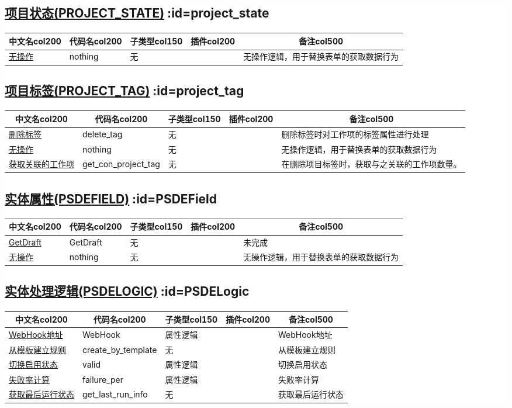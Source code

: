 
## [项目状态(PROJECT_STATE)](module/ProjMgmt/project_state.md) :id=project_state

| 中文名col200    | 代码名col200    | 子类型col150    | 插件col200    |  备注col500  |
| -------- |---------- |----------- |------------|----------|
|[无操作](module/ProjMgmt/project_state/logic/nothing)|nothing|无||无操作逻辑，用于替换表单的获取数据行为|


## [项目标签(PROJECT_TAG)](module/ProjMgmt/project_tag.md) :id=project_tag

| 中文名col200    | 代码名col200    | 子类型col150    | 插件col200    |  备注col500  |
| -------- |---------- |----------- |------------|----------|
|[删除标签](module/ProjMgmt/project_tag/logic/delete_tag)|delete_tag|无||删除标签时对工作项的标签属性进行处理|
|[无操作](module/ProjMgmt/project_tag/logic/nothing)|nothing|无||无操作逻辑，用于替换表单的获取数据行为|
|[获取关联的工作项](module/ProjMgmt/project_tag/logic/get_con_project_tag)|get_con_project_tag|无||在删除项目标签时，获取与之关联的工作项数量。|







## [实体属性(PSDEFIELD)](module/extension/PSDEField.md) :id=PSDEField

| 中文名col200    | 代码名col200    | 子类型col150    | 插件col200    |  备注col500  |
| -------- |---------- |----------- |------------|----------|
|[GetDraft](module/extension/PSDEField/logic/GetDraft)|GetDraft|无||未完成|
|[无操作](module/extension/PSDEField/logic/nothing)|nothing|无||无操作逻辑，用于替换表单的获取数据行为|




## [实体处理逻辑(PSDELOGIC)](module/extension/PSDELogic.md) :id=PSDELogic

| 中文名col200    | 代码名col200    | 子类型col150    | 插件col200    |  备注col500  |
| -------- |---------- |----------- |------------|----------|
|[WebHook地址](module/extension/PSDELogic/logic/WebHook)|WebHook|属性逻辑||WebHook地址|
|[从模板建立规则](module/extension/PSDELogic/logic/create_by_template)|create_by_template|无||从模板建立规则|
|[切换启用状态](module/extension/PSDELogic/logic/valid)|valid|属性逻辑||切换启用状态|
|[失败率计算](module/extension/PSDELogic/logic/failure_per)|failure_per|属性逻辑||失败率计算|
|[获取最后运行状态](module/extension/PSDELogic/logic/get_last_run_info)|get_last_run_info|无||获取最后运行状态|




